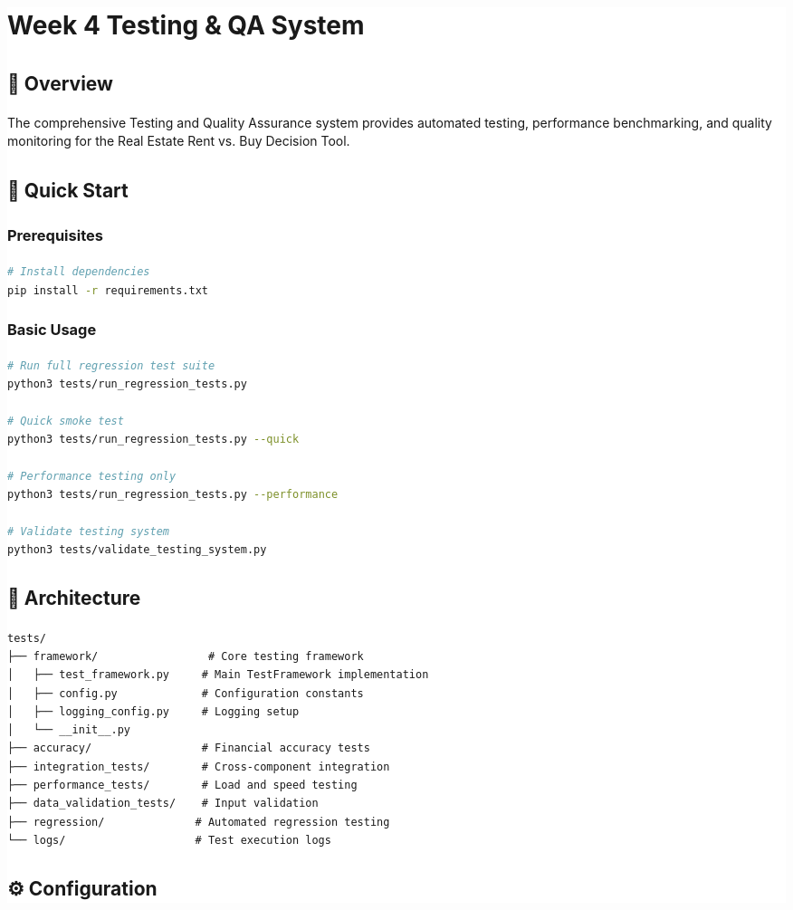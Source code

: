 # Week 4 Testing & QA System

## 🎯 Overview

The comprehensive Testing and Quality Assurance system provides automated testing, performance benchmarking, and quality monitoring for the Real Estate Rent vs. Buy Decision Tool.

## 🚀 Quick Start

### Prerequisites
```bash
# Install dependencies
pip install -r requirements.txt
```

### Basic Usage
```bash
# Run full regression test suite
python3 tests/run_regression_tests.py

# Quick smoke test
python3 tests/run_regression_tests.py --quick

# Performance testing only
python3 tests/run_regression_tests.py --performance

# Validate testing system
python3 tests/validate_testing_system.py
```

## 📁 Architecture

```
tests/
├── framework/                 # Core testing framework
│   ├── test_framework.py     # Main TestFramework implementation
│   ├── config.py             # Configuration constants
│   ├── logging_config.py     # Logging setup
│   └── __init__.py
├── accuracy/                 # Financial accuracy tests
├── integration_tests/        # Cross-component integration
├── performance_tests/        # Load and speed testing  
├── data_validation_tests/    # Input validation
├── regression/              # Automated regression testing
└── logs/                    # Test execution logs
```

## ⚙️ Configuration
